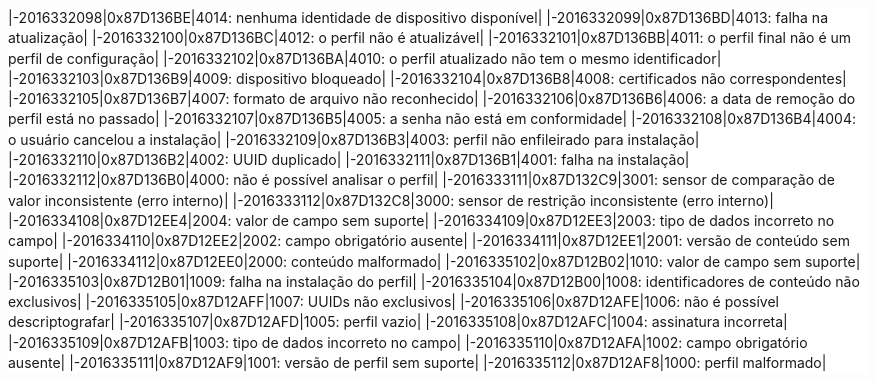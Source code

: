 |-2016332098|0x87D136BE|4014: nenhuma identidade de dispositivo disponível|
|-2016332099|0x87D136BD|4013: falha na atualização|
|-2016332100|0x87D136BC|4012: o perfil não é atualizável|
|-2016332101|0x87D136BB|4011: o perfil final não é um perfil de configuração|
|-2016332102|0x87D136BA|4010: o perfil atualizado não tem o mesmo identificador|
|-2016332103|0x87D136B9|4009: dispositivo bloqueado|
|-2016332104|0x87D136B8|4008: certificados não correspondentes|
|-2016332105|0x87D136B7|4007: formato de arquivo não reconhecido|
|-2016332106|0x87D136B6|4006: a data de remoção do perfil está no passado|
|-2016332107|0x87D136B5|4005: a senha não está em conformidade|
|-2016332108|0x87D136B4|4004: o usuário cancelou a instalação|
|-2016332109|0x87D136B3|4003: perfil não enfileirado para instalação|
|-2016332110|0x87D136B2|4002: UUID duplicado|
|-2016332111|0x87D136B1|4001: falha na instalação|
|-2016332112|0x87D136B0|4000: não é possível analisar o perfil|
|-2016333111|0x87D132C9|3001: sensor de comparação de valor inconsistente (erro interno)|
|-2016333112|0x87D132C8|3000: sensor de restrição inconsistente (erro interno)|
|-2016334108|0x87D12EE4|2004: valor de campo sem suporte|
|-2016334109|0x87D12EE3|2003: tipo de dados incorreto no campo|
|-2016334110|0x87D12EE2|2002: campo obrigatório ausente|
|-2016334111|0x87D12EE1|2001: versão de conteúdo sem suporte|
|-2016334112|0x87D12EE0|2000: conteúdo malformado|
|-2016335102|0x87D12B02|1010: valor de campo sem suporte|
|-2016335103|0x87D12B01|1009: falha na instalação do perfil|
|-2016335104|0x87D12B00|1008: identificadores de conteúdo não exclusivos|
|-2016335105|0x87D12AFF|1007: UUIDs não exclusivos|
|-2016335106|0x87D12AFE|1006: não é possível descriptografar|
|-2016335107|0x87D12AFD|1005: perfil vazio|
|-2016335108|0x87D12AFC|1004: assinatura incorreta|
|-2016335109|0x87D12AFB|1003: tipo de dados incorreto no campo|
|-2016335110|0x87D12AFA|1002: campo obrigatório ausente|
|-2016335111|0x87D12AF9|1001: versão de perfil sem suporte|
|-2016335112|0x87D12AF8|1000: perfil malformado|
